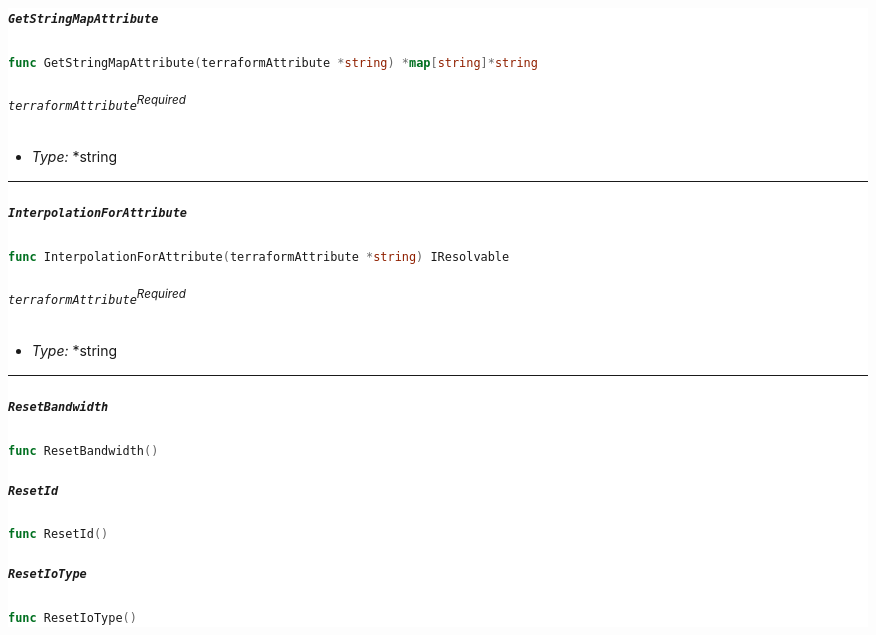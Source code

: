 ##### `GetStringMapAttribute` <a name="GetStringMapAttribute" id="@cdktf/provider-opentelekomcloud.dataOpentelekomcloudDmsProductV1.DataOpentelekomcloudDmsProductV1.getStringMapAttribute"></a>

```go
func GetStringMapAttribute(terraformAttribute *string) *map[string]*string
```

###### `terraformAttribute`<sup>Required</sup> <a name="terraformAttribute" id="@cdktf/provider-opentelekomcloud.dataOpentelekomcloudDmsProductV1.DataOpentelekomcloudDmsProductV1.getStringMapAttribute.parameter.terraformAttribute"></a>

- *Type:* *string

---

##### `InterpolationForAttribute` <a name="InterpolationForAttribute" id="@cdktf/provider-opentelekomcloud.dataOpentelekomcloudDmsProductV1.DataOpentelekomcloudDmsProductV1.interpolationForAttribute"></a>

```go
func InterpolationForAttribute(terraformAttribute *string) IResolvable
```

###### `terraformAttribute`<sup>Required</sup> <a name="terraformAttribute" id="@cdktf/provider-opentelekomcloud.dataOpentelekomcloudDmsProductV1.DataOpentelekomcloudDmsProductV1.interpolationForAttribute.parameter.terraformAttribute"></a>

- *Type:* *string

---

##### `ResetBandwidth` <a name="ResetBandwidth" id="@cdktf/provider-opentelekomcloud.dataOpentelekomcloudDmsProductV1.DataOpentelekomcloudDmsProductV1.resetBandwidth"></a>

```go
func ResetBandwidth()
```

##### `ResetId` <a name="ResetId" id="@cdktf/provider-opentelekomcloud.dataOpentelekomcloudDmsProductV1.DataOpentelekomcloudDmsProductV1.resetId"></a>

```go
func ResetId()
```

##### `ResetIoType` <a name="ResetIoType" id="@cdktf/provider-opentelekomcloud.dataOpentelekomcloudDmsProductV1.DataOpentelekomcloudDmsProductV1.resetIoType"></a>

```go
func ResetIoType()
```
